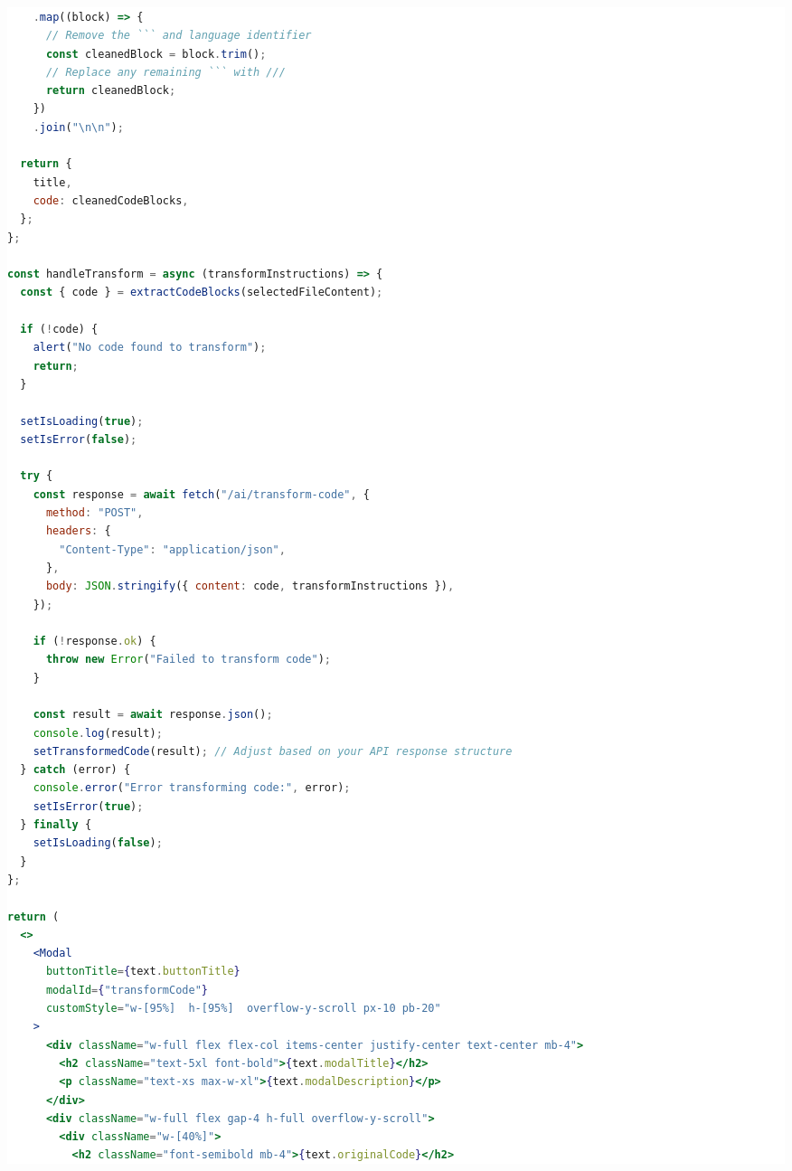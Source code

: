   ```jsx
      .map((block) => {
        // Remove the ``` and language identifier
        const cleanedBlock = block.trim();
        // Replace any remaining ``` with ///
        return cleanedBlock;
      })
      .join("\n\n");

    return {
      title,
      code: cleanedCodeBlocks,
    };
  };

  const handleTransform = async (transformInstructions) => {
    const { code } = extractCodeBlocks(selectedFileContent);

    if (!code) {
      alert("No code found to transform");
      return;
    }

    setIsLoading(true);
    setIsError(false);

    try {
      const response = await fetch("/ai/transform-code", {
        method: "POST",
        headers: {
          "Content-Type": "application/json",
        },
        body: JSON.stringify({ content: code, transformInstructions }),
      });

      if (!response.ok) {
        throw new Error("Failed to transform code");
      }

      const result = await response.json();
      console.log(result);
      setTransformedCode(result); // Adjust based on your API response structure
    } catch (error) {
      console.error("Error transforming code:", error);
      setIsError(true);
    } finally {
      setIsLoading(false);
    }
  };

  return (
    <>
      <Modal
        buttonTitle={text.buttonTitle}
        modalId={"transformCode"}
        customStyle="w-[95%]  h-[95%]  overflow-y-scroll px-10 pb-20"
      >
        <div className="w-full flex flex-col items-center justify-center text-center mb-4">
          <h2 className="text-5xl font-bold">{text.modalTitle}</h2>
          <p className="text-xs max-w-xl">{text.modalDescription}</p>
        </div>
        <div className="w-full flex gap-4 h-full overflow-y-scroll">
          <div className="w-[40%]">
            <h2 className="font-semibold mb-4">{text.originalCode}</h2>
  ```